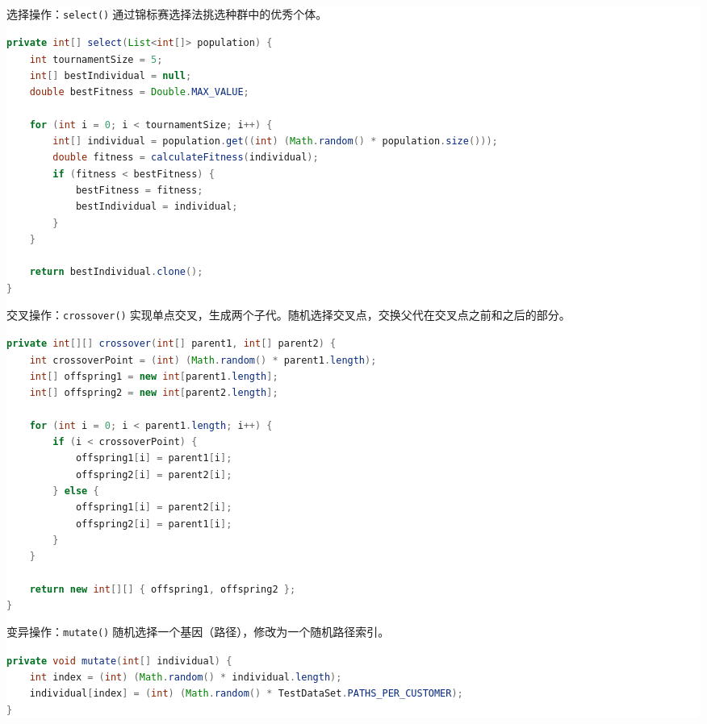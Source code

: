 选择操作：`select()`
通过锦标赛选择法挑选种群中的优秀个体。

~~~java
private int[] select(List<int[]> population) {
    int tournamentSize = 5;
    int[] bestIndividual = null;
    double bestFitness = Double.MAX_VALUE;

    for (int i = 0; i < tournamentSize; i++) {
        int[] individual = population.get((int) (Math.random() * population.size()));
        double fitness = calculateFitness(individual);
        if (fitness < bestFitness) {
            bestFitness = fitness;
            bestIndividual = individual;
        }
    }

    return bestIndividual.clone();
}
~~~

交叉操作：`crossover()`
实现单点交叉，生成两个子代。随机选择交叉点，交换父代在交叉点之前和之后的部分。

~~~java
private int[][] crossover(int[] parent1, int[] parent2) {
    int crossoverPoint = (int) (Math.random() * parent1.length);
    int[] offspring1 = new int[parent1.length];
    int[] offspring2 = new int[parent2.length];

    for (int i = 0; i < parent1.length; i++) {
        if (i < crossoverPoint) {
            offspring1[i] = parent1[i];
            offspring2[i] = parent2[i];
        } else {
            offspring1[i] = parent2[i];
            offspring2[i] = parent1[i];
        }
    }

    return new int[][] { offspring1, offspring2 };
}
~~~

变异操作：`mutate()`
随机选择一个基因（路径），修改为一个随机路径索引。

~~~java
private void mutate(int[] individual) {
    int index = (int) (Math.random() * individual.length);
    individual[index] = (int) (Math.random() * TestDataSet.PATHS_PER_CUSTOMER);
}
~~~

